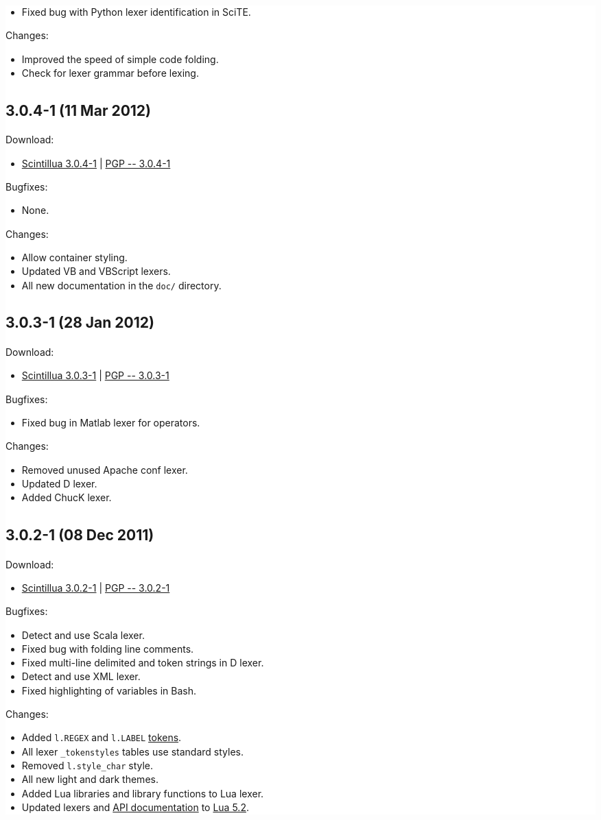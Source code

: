 * Fixed bug with Python lexer identification in SciTE.

Changes:

* Improved the speed of simple code folding.
* Check for lexer grammar before lexing.

[Scintillua 3.1.0-1]: download/scintillua3.1.0-1.zip
[PGP -- 3.1.0-1]: download/scintillua3.1.0-1.zip.asc

## 3.0.4-1 (11 Mar 2012)

Download:

* [Scintillua 3.0.4-1][] | [PGP -- 3.0.4-1][]

Bugfixes:

* None.

Changes:

* Allow container styling.
* Updated VB and VBScript lexers.
* All new documentation in the `doc/` directory.

[Scintillua 3.0.4-1]: download/scintillua3.0.4-1.zip
[PGP -- 3.0.4-1]: download/scintillua3.0.4-1.zip.asc

## 3.0.3-1 (28 Jan 2012)

Download:

* [Scintillua 3.0.3-1][] | [PGP -- 3.0.3-1][]

Bugfixes:

* Fixed bug in Matlab lexer for operators.

Changes:

* Removed unused Apache conf lexer.
* Updated D lexer.
* Added ChucK lexer.

[Scintillua 3.0.3-1]: download/scintillua3.0.3-1.zip
[PGP -- 3.0.3-1]: download/scintillua3.0.3-1.zip.asc

## 3.0.2-1 (08 Dec 2011)

Download:

* [Scintillua 3.0.2-1][] | [PGP -- 3.0.2-1][]

Bugfixes:

* Detect and use Scala lexer.
* Fixed bug with folding line comments.
* Fixed multi-line delimited and token strings in D lexer.
* Detect and use XML lexer.
* Fixed highlighting of variables in Bash.

Changes:

* Added `l.REGEX` and `l.LABEL` [tokens][].
* All lexer `_tokenstyles` tables use standard styles.
* Removed `l.style_char` style.
* All new light and dark themes.
* Added Lua libraries and library functions to Lua lexer.
* Updated lexers and [API documentation][] to [Lua 5.2][].


[Atom Feed]: feed
[PGP Public Key]: https://foicica.com/foicica.pgp
[Scintillua 3.7.1-1]: download/scintillua_3.7.1-1.zip
[PGP -- 3.7.1-1]: download/scintillua_3.7.1-1.zip.asc
[`lexer.STYLE_FOLDDISPLAYTEXT`]: api.html#lexer.STYLE_FOLDDISPLAYTEXT
[Scintilla]: http://scintilla.org
[SciTE]: http://scintilla.org/SciTE.html
[Scintillua 3.7.0-1]: download/scintillua_3.7.0-1.zip
[PGP -- 3.7.0-1]: download/scintillua_3.7.0-1.zip.asc
[`lexer.float`]: api.html#lexer.float
[`lexer.property_int`]: api.html#lexer.property_int
[Scintilla]: http://scintilla.org
[SciTE]: http://scintilla.org/SciTE.html
[Scintillua 3.6.7-1]: download/scintillua_3.6.7-1.zip
[PGP -- 3.6.7-1]: download/scintillua_3.6.7-1.zip.asc
[Scintilla]: http://scintilla.org
[SciTE]: http://scintilla.org/SciTE.html
[Scintillua 3.6.5-1]: download/scintillua_3.6.5-1.zip
[PGP -- 3.6.5-1]: download/scintillua_3.6.5-1.zip.asc
[Scintilla]: http://scintilla.org
[SciTE]: http://scintilla.org/SciTE.html
[Scintillua 3.6.4-2]: download/scintillua_3.6.4-2.zip
[PGP -- 3.6.4-2]: download/scintillua_3.6.4-2.zip.asc
[Scintillua 3.6.4-1]: download/scintillua_3.6.4-1.zip
[PGP -- 3.6.4-1]: download/scintillua_3.6.4-1.zip.asc
[style property]: api.html#lexer.Styles.and.Styling
[`lexer.line_state`]: api.html#lexer.line_state
[`lexer.line_from_position()`]: api.html#lexer.line_from_position
[stateful lexers]: api.html#lexer.Lexers.with.Complex.State
[Scintilla]: http://scintilla.org
[SciTE]: http://scintilla.org/SciTE.html
[Scintillua 3.6.3-1]: download/scintillua_3.6.3-1.zip
[PGP -- 3.6.3-1]: download/scintillua_3.6.3-1.zip.asc
[Scintilla]: http://scintilla.org
[SciTE]: http://scintilla.org/SciTE.html
[Scintillua 3.6.2-1]: download/scintillua_3.6.2-1.zip
[PGP -- 3.6.2-1]: download/scintillua_3.6.2-1.zip.asc
[Scintilla]: http://scintilla.org
[SciTE]: http://scintilla.org/SciTE.html
[LPeg]: http://www.inf.puc-rio.br/~roberto/lpeg/lpeg.html
[Scintillua 3.6.1-1]: download/scintillua_3.6.1-1.zip
[PGP -- 3.6.1-1]: download/scintillua_3.6.1-1.zip.asc
[Scintilla]: http://scintilla.org
[SciTE]: http://scintilla.org/SciTE.html
[Scintillua 3.6.0-1]: download/scintillua_3.6.0-1.zip
[PGP -- 3.6.0-1]: download/scintillua_3.6.0-1.zip.asc
[Scintilla]: http://scintilla.org
[SciTE]: http://scintilla.org/SciTE.html
[Scintillua 3.5.7-1]: download/scintillua_3.5.7-1.zip
[PGP -- 3.5.7-1]: download/scintillua_3.5.7-1.zip.asc
[Scintilla]: http://scintilla.org
[SciTE]: http://scintilla.org/SciTE.html
[Scintillua 3.5.6-1]: download/scintillua_3.5.6-1.zip
[PGP -- 3.5.6-1]: download/scintillua_3.5.6-1.zip.asc
[Scintilla]: http://scintilla.org
[SciTE]: http://scintilla.org/SciTE.html
[Scintillua 3.5.5-1]: download/scintillua_3.5.5-1.zip
[PGP -- 3.5.5-1]: download/scintillua_3.5.5-1.zip.asc
[`_FOLDBYINDENTATION`]: api.html#lexer.Fold.by.Indentation
[Scintilla]: http://scintilla.org
[SciTE]: http://scintilla.org/SciTE.html
[Scintillua 3.5.4-1]: download/scintillua_3.5.4-1.zip
[PGP -- 3.5.4-1]: download/scintillua_3.5.4-1.zip.asc
[LPeg]: http://www.inf.puc-rio.br/~roberto/lpeg/lpeg.html
[Scintilla]: http://scintilla.org
[SciTE]: http://scintilla.org/SciTE.html
[Scintillua 3.5.3-1]: download/scintillua_3.5.3-1.zip
[PGP -- 3.5.3-1]: download/scintillua_3.5.3-1.zip.asc
[Scintilla]: http://scintilla.org
[SciTE]: http://scintilla.org/SciTE.html
[Scintillua 3.5.2-1]: download/scintillua_3.5.2-1.zip
[PGP -- 3.5.2-1]: download/scintillua_3.5.2-1.zip.asc
[Scintilla]: http://scintilla.org
[SciTE]: http://scintilla.org/SciTE.html
[Scintillua 3.5.1-1]: download/scintillua_3.5.1-1.zip
[PGP -- 3.5.1-1]: download/scintillua_3.5.1-1.zip.asc
[Scintilla]: http://scintilla.org
[SciTE]: http://scintilla.org/SciTE.html
[Scintillua 3.5.0-1]: download/scintillua_3.5.0-1.zip
[PGP -- 3.5.0-1]: download/scintillua_3.5.0-1.zip.asc
[LPeg]: http://www.inf.puc-rio.br/~roberto/lpeg/lpeg.html
[Scintilla]: http://scintilla.org
[SciTE]: http://scintilla.org/SciTE.html
[Scintillua 3.4.4-1]: download/scintillua_3.4.4-1.zip
[PGP -- 3.4.4-1]: download/scintillua_3.4.4-1.zip.asc
[Scintilla]: http://scintilla.org
[SciTE]: http://scintilla.org/SciTE.html
[Scintillua 3.3.9-1]: download/scintillua3.3.9-1.zip
[PGP -- 3.3.9-1]: download/scintillua3.3.9-1.zip.asc
[Lua library]: manual.html#Using.Scintillua.as.a.Lua.Library
[external Lua states]: api.html#SCI_CHANGELEXERSTATE
[theme implementation]: api.html#lexer.Styles.and.Styling
[Scintillua 3.3.7-1]: download/scintillua3.3.7-1.zip
[PGP -- 3.3.7-1]: download/scintillua3.3.7-1.zip.asc
[`lexer._tokenstyles`]: api.html#lexer.Token.Styles
[`lexer.fold_level`]: api.html#lexer.fold_level
[`lexer.indent_amount`]: api.html#lexer.indent_amount
[`lexer.property`]: api.html#lexer.property
[`lexer.style_at`]: api.html#lexer.style_at
[`lexer.property_int`]: api.html#lexer.property_int
[`lexer.property_expanded`]: api.html#lexer.property_expanded
[`lexer.delimited_range()`]: api.html#lexer.delimited_range
[`lexer.nested_pair()`]: api.html#lexer.nested_pair
[`lexer.load()`]: api.html#lexer.load
[rule]: api.html#lexer.Rules
[Child lexers]: api.html#lexer.Child.Lexer
[Scintillua 3.3.2-1]: download/scintillua3.3.2-1.zip
[PGP -- 3.3.2-1]: download/scintillua3.3.2-1.zip.asc
[SCI\_GETLEXERLANGUAGE]: api.html#SCI_GETLEXERLANGUAGE
[Scintillua 3.3.0-1]: download/scintillua3.3.0-1.zip
[PGP -- 3.3.0-1]: download/scintillua3.3.0-1.zip.asc
[Scintillua 3.2.4-1]: download/scintillua3.2.4-1.zip
[PGP -- 3.2.4-1]: download/scintillua3.2.4-1.zip.asc
[Scintillua 3.2.3-1]: download/scintillua3.2.3-1.zip
[PGP -- 3.2.3-1]: download/scintillua3.2.3-1.zip.asc
[Scintillua 3.2.2-1]: download/scintillua3.2.2-1.zip
[PGP -- 3.2.2-1]: download/scintillua3.2.2-1.zip.asc
[scinterm]: http://foicica.com/scinterm
[`lexer.last_char_includes()`]: api.html#lexer.last_char_includes
[Scintillua 3.2.1-1]: download/scintillua3.2.1-1.zip
[PGP -- 3.2.1-1]: download/scintillua3.2.1-1.zip.asc
[Scintillua 3.2.0-1]: download/scintillua3.2.0-1.zip
[PGP -- 3.2.0-1]: download/scintillua3.2.0-1.zip.asc
[Scintillua 3.0.2-1]: download/scintillua3.0.2-1.zip
[PGP -- 3.0.2-1]: download/scintillua3.0.2-1.zip.asc
[tokens]: api.html#lexer.Tokens
[API documentation]: api.html#lexer
[Lua 5.2]: http://www.lua.org/manual/5.2/
[Scintillua 3.0.0-1]: download/scintillua3.0.0-1.zip
[PGP -- 3.0.0-1]: download/scintillua3.0.0-1.zip.asc
[Scintillua 2.29-1]: download/scintillua229-1.zip
[PGP -- 2.29-1]: download/scintillua229-1.zip.asc
[Scintillua 2.27-1]: download/scintillua227-1.zip
[PGP -- 2.27-1]: download/scintillua227-1.zip.asc
[Scintillua 2.26-1]: download/scintillua226-1.zip
[PGP -- 2.26-1]: download/scintillua226-1.zip.asc
[`get_style_at()`]: api.html#lexer.style_at
[easier]: api.html#lexer.Code.Folding
[Scintillua 2.25-1]: download/scintillua225-1.zip
[PGP -- 2.25-1]: download/scintillua225-1.zip.asc
[Scintillua 2.24-1]: download/scintillua224-1.zip
[PGP -- 2.24-1]: download/scintillua224-1.zip.asc
[Scintillua 2.23-1]: download/scintillua223-1.zip
[PGP -- 2.23-1]: download/scintillua223-1.zip.asc
[Scintillua 2.22-1]: download/scintillua222-1.zip
[PGP -- 2.22-1]: download/scintillua222-1.zip.asc
[SciTE]: http://scintilla.org/SciTE.html
[Scintillua 2.22-pre-1]: download/scintillua222-pre-1.zip
[PGP -- 2.22-pre-1]: download/scintillua222-pre-1.zip.asc
[Scintillua 2.20-1]: download/scintillua220-1.zip
[PGP -- 2.20-1]: download/scintillua220-1.zip.asc
[Scintilla]: http://scintilla.org
[SciTE]: http://scintilla.org/SciTE.html
[Scintillua 2.12-1]: download/scintillua212-1.zip
[PGP -- 2.12-1]: download/scintillua212-1.zip.asc
[Scintilla]: http://scintilla.org
[SciTE]: http://scintilla.org/SciTE.html
[Scintillua 2.11-1]: download/scintillua211-1.zip
[PGP -- 2.11-1]: download/scintillua211-1.zip.asc
[Scintilla]: http://scintilla.org
[SciTE]: http://scintilla.org/SciTE.html
[Scintillua 2.03-1]: download/scintillua203-1.zip
[PGP -- 2.03-1]: download/scintillua203-1.zip.asc
[Scintilla]: http://scintilla.org
[SciTE]: http://scintilla.org/SciTE.html
[Scintillua 2.02-1]: download/scintillua202-1.zip
[PGP -- 2.02-1]: download/scintillua202-1.zip.asc
[MinGW]: http://mingw.org
[Scintilla]: http://scintilla.org
[SciTE]: http://scintilla.org/SciTE.html
[Scintilla]: http://scintilla.org
[SciTE]: http://scintilla.org/SciTE.html